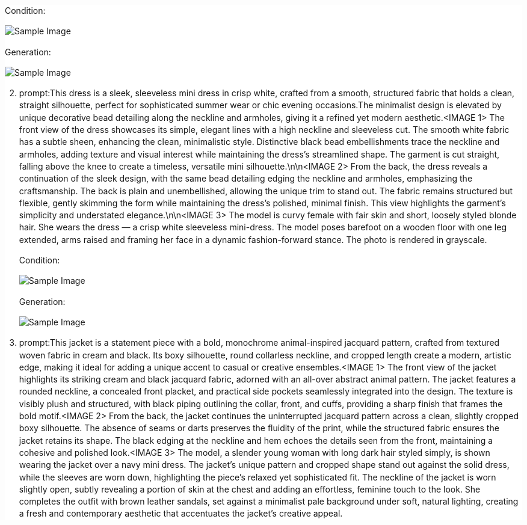    Condition:
    
   <img src="./imgs/edit1.png" alt="Sample Image" style="width:90%;">
    
   Generation:
    
   <img src="./imgs/gen1.png" alt="Sample Image" style="width:90%;">


2. prompt:This <Brand> dress is a sleek, sleeveless mini dress in crisp white, crafted from a smooth, structured fabric that holds a clean, straight silhouette, perfect for sophisticated summer wear or chic evening occasions.The minimalist design is elevated by unique decorative bead detailing along the neckline and armholes, giving it a refined yet modern aesthetic.<IMAGE 1> The front view of the <Brand> dress showcases its simple, elegant lines with a high neckline and sleeveless cut. The smooth white fabric has a subtle sheen, enhancing the clean, minimalistic style. Distinctive black bead embellishments trace the neckline and armholes, adding texture and visual interest while maintaining the dress’s streamlined shape. The garment is cut straight, falling above the knee to create a timeless, versatile mini silhouette.\n\n<IMAGE 2> From the back, the <Brand> dress reveals a continuation of the sleek design, with the same bead detailing edging the neckline and armholes, emphasizing the craftsmanship. The back is plain and unembellished, allowing the unique trim to stand out. The fabric remains structured but flexible, gently skimming the form while maintaining the dress’s polished, minimal finish. This view highlights the garment’s simplicity and understated elegance.\n\n<IMAGE 3> The model is curvy female with fair skin and short, loosely styled blonde hair. She wears the <Brand> dress — a crisp white sleeveless mini-dress. The model poses barefoot on a wooden floor with one leg extended, arms raised and framing her face in a dynamic fashion-forward stance. The photo is rendered in grayscale.

   Condition:
    
   <img src="./imgs/edit2.png" alt="Sample Image" style="width:90%;">
    
   Generation:
    
   <img src="./imgs/gen2.png" alt="Sample Image" style="width:90%;">

3. prompt:This <Brand> jacket is a statement piece with a bold, monochrome animal-inspired jacquard pattern, crafted from textured woven fabric in cream and black. Its boxy silhouette, round collarless neckline, and cropped length create a modern, artistic edge, making it ideal for adding a unique accent to casual or creative ensembles.<IMAGE 1> The front view of the <Brand> jacket highlights its striking cream and black jacquard fabric, adorned with an all-over abstract animal pattern. The jacket features a rounded neckline, a concealed front placket, and practical side pockets seamlessly integrated into the design. The texture is visibly plush and structured, with black piping outlining the collar, front, and cuffs, providing a sharp finish that frames the bold motif.<IMAGE 2> From the back, the <Brand> jacket continues the uninterrupted jacquard pattern across a clean, slightly cropped boxy silhouette. The absence of seams or darts preserves the fluidity of the print, while the structured fabric ensures the jacket retains its shape. The black edging at the neckline and hem echoes the details seen from the front, maintaining a cohesive and polished look.<IMAGE 3> The model, a slender young woman with long dark hair styled simply, is shown wearing the <Brand> jacket over a navy mini dress. The jacket’s unique pattern and cropped shape stand out against the solid dress, while the sleeves are worn down, highlighting the piece’s relaxed yet sophisticated fit. The neckline of the jacket is worn slightly open, subtly revealing a portion of skin at the chest and adding an effortless, feminine touch to the look. She completes the outfit with brown leather sandals, set against a minimalist pale background under soft, natural lighting, creating a fresh and contemporary aesthetic that accentuates the jacket’s creative appeal.
    